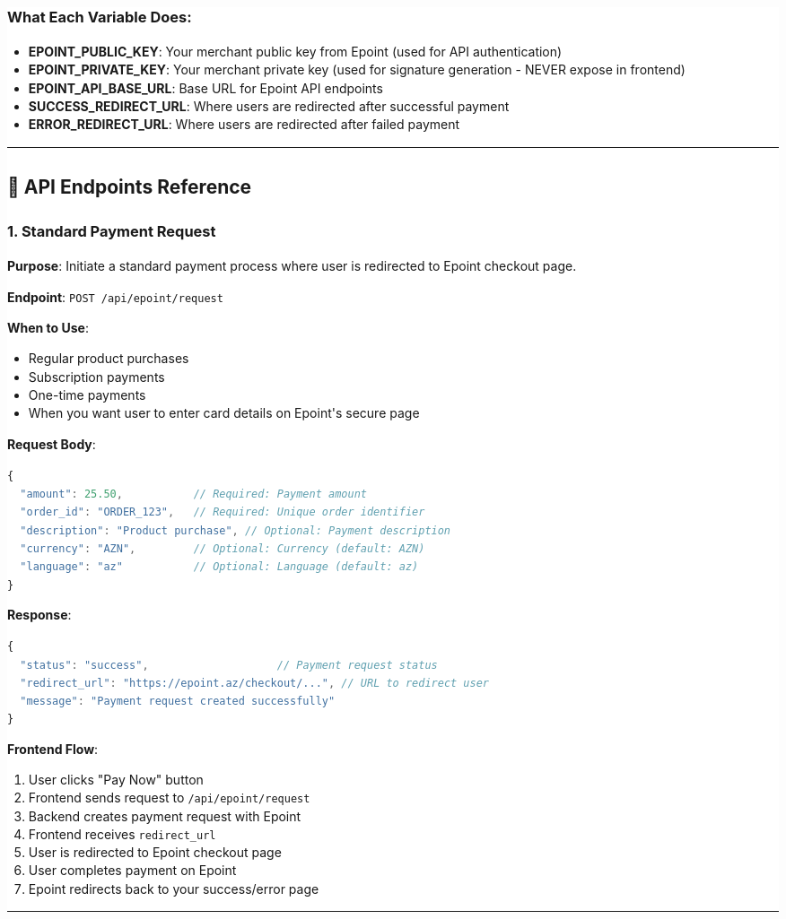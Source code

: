 ### What Each Variable Does:
- **EPOINT_PUBLIC_KEY**: Your merchant public key from Epoint (used for API authentication)
- **EPOINT_PRIVATE_KEY**: Your merchant private key (used for signature generation - NEVER expose in frontend)
- **EPOINT_API_BASE_URL**: Base URL for Epoint API endpoints
- **SUCCESS_REDIRECT_URL**: Where users are redirected after successful payment
- **ERROR_REDIRECT_URL**: Where users are redirected after failed payment

---

## 📡 API Endpoints Reference

### 1. Standard Payment Request
**Purpose**: Initiate a standard payment process where user is redirected to Epoint checkout page.

**Endpoint**: `POST /api/epoint/request`

**When to Use**: 
- Regular product purchases
- Subscription payments
- One-time payments
- When you want user to enter card details on Epoint's secure page

**Request Body**:
```javascript
{
  "amount": 25.50,           // Required: Payment amount
  "order_id": "ORDER_123",   // Required: Unique order identifier
  "description": "Product purchase", // Optional: Payment description
  "currency": "AZN",         // Optional: Currency (default: AZN)
  "language": "az"           // Optional: Language (default: az)
}
```

**Response**:
```javascript
{
  "status": "success",                    // Payment request status
  "redirect_url": "https://epoint.az/checkout/...", // URL to redirect user
  "message": "Payment request created successfully"
}
```

**Frontend Flow**:
1. User clicks "Pay Now" button
2. Frontend sends request to `/api/epoint/request`
3. Backend creates payment request with Epoint
4. Frontend receives `redirect_url`
5. User is redirected to Epoint checkout page
6. User completes payment on Epoint
7. Epoint redirects back to your success/error page

---
